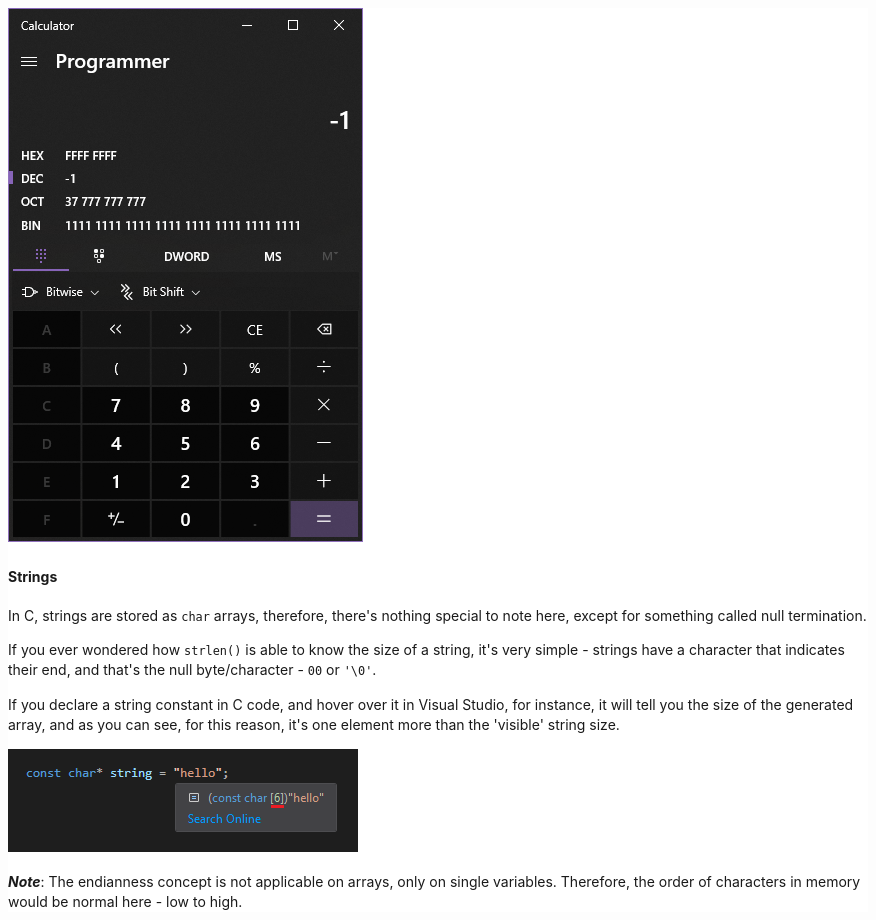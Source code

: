 ![](/assets/media/calcexe-int-signing.png)


#### Strings

In C, strings are stored as `char` arrays, therefore, there's nothing special to note here, except for something called null termination.

If you ever wondered how `strlen()` is able to know the size of a string, it's very simple - strings have a character that indicates their end, and that's the null byte/character - `00` or `'\0'`.

If you declare a string constant in C code, and hover over it in Visual Studio, for instance, it will tell you the size of the generated array, and as you can see, for this reason, it's one element more than the 'visible' string size.

![](/assets/media/vs-null-termination.png)

***Note***: The endianness concept is not applicable on arrays, only on single variables. Therefore, the order of characters in memory would be normal here - low to high.


